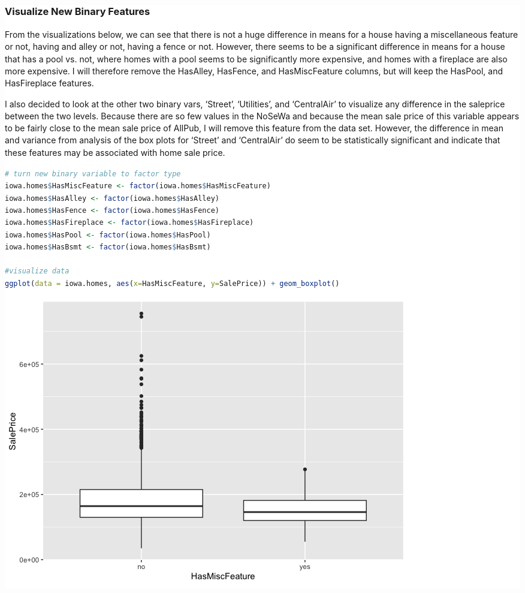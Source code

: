 ### Visualize New Binary Features

From the visualizations below, we can see that there is not a huge
difference in means for a house having a miscellaneous feature or not,
having and alley or not, having a fence or not. However, there seems to
be a significant difference in means for a house that has a pool
vs. not, where homes with a pool seems to be significantly more
expensive, and homes with a fireplace are also more expensive. I will
therefore remove the HasAlley, HasFence, and HasMiscFeature columns, but
will keep the HasPool, and HasFireplace features.

I also decided to look at the other two binary vars, ‘Street’,
‘Utilities’, and ‘CentralAir’ to visualize any difference in the
saleprice between the two levels. Because there are so few values in the
NoSeWa and because the mean sale price of this variable appears to be
fairly close to the mean sale price of AllPub, I will remove this
feature from the data set. However, the difference in mean and variance
from analysis of the box plots for ‘Street’ and ‘CentralAir’ do seem to
be statistically significant and indicate that these features may be
associated with home sale price.

``` r
# turn new binary variable to factor type
iowa.homes$HasMiscFeature <- factor(iowa.homes$HasMiscFeature)
iowa.homes$HasAlley <- factor(iowa.homes$HasAlley)
iowa.homes$HasFence <- factor(iowa.homes$HasFence)
iowa.homes$HasFireplace <- factor(iowa.homes$HasFireplace)
iowa.homes$HasPool <- factor(iowa.homes$HasPool)
iowa.homes$HasBsmt <- factor(iowa.homes$HasBsmt)

#visualize data
ggplot(data = iowa.homes, aes(x=HasMiscFeature, y=SalePrice)) + geom_boxplot()
```

![](iowa_homes_LM_files/figure-gfm/Visualize%20New%20Binary%20Features-1.png)
